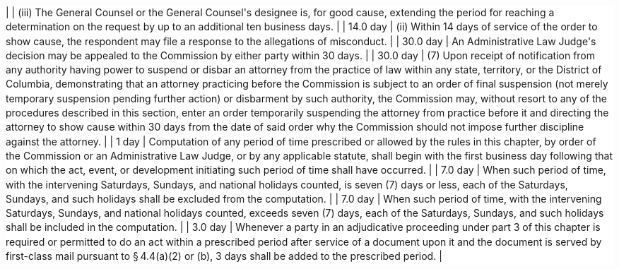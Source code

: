 |            |             (iii) The General Counsel or the General Counsel's designee is, for good cause, extending the period for reaching a determination on the request by up to an additional ten business days.                                                                                                                                                                                                                                                                                                                                                                                                                                                                                                                        |
| 14.0 day   | (ii) Within 14 days of service of the order to show cause, the respondent may file a response to the allegations of misconduct.                                                                                                                                                                                                                                                                                                                                                                                                                                                                                                                                                                                               |
| 30.0 day   | An Administrative Law Judge's decision may be appealed to the Commission by either party within 30 days.                                                                                                                                                                                                                                                                                                                                                                                                                                                                                                                                                                                                                      |
| 30.0 day   | (7) Upon receipt of notification from any authority having power to suspend or disbar an attorney from the practice of law within any state, territory, or the District of Columbia, demonstrating that an attorney practicing before the Commission is subject to an order of final suspension (not merely temporary suspension pending further action) or disbarment by such authority, the Commission may, without resort to any of the procedures described in this section, enter an order temporarily suspending the attorney from practice before it and directing the attorney to show cause within 30 days from the date of said order why the Commission should not impose further discipline against the attorney. |
| 1 day      | Computation of any period of time prescribed or allowed by the rules in this chapter, by order of the Commission or an Administrative Law Judge, or by any applicable statute, shall begin with the first business day following that on which the act, event, or development initiating such period of time shall have occurred.                                                                                                                                                                                                                                                                                                                                                                                             |
| 7.0 day    | When such period of time, with the intervening Saturdays, Sundays, and national holidays counted, is seven (7) days or less, each of the Saturdays, Sundays, and such holidays shall be excluded from the computation.                                                                                                                                                                                                                                                                                                                                                                                                                                                                                                        |
| 7.0 day    | When such period of time, with the intervening Saturdays, Sundays, and national holidays counted, exceeds seven (7) days, each of the Saturdays, Sundays, and such holidays shall be included in the computation.                                                                                                                                                                                                                                                                                                                                                                                                                                                                                                             |
| 3.0 day    | Whenever a party in an adjudicative proceeding under part 3 of this chapter is required or permitted to do an act within a prescribed period after service of a document upon it and the document is served by first-class mail pursuant to &#167;&#8201;4.4(a)(2) or (b), 3 days shall be added to the prescribed period.                                                                                                                                                                                                                                                                                                                                                                                                    |